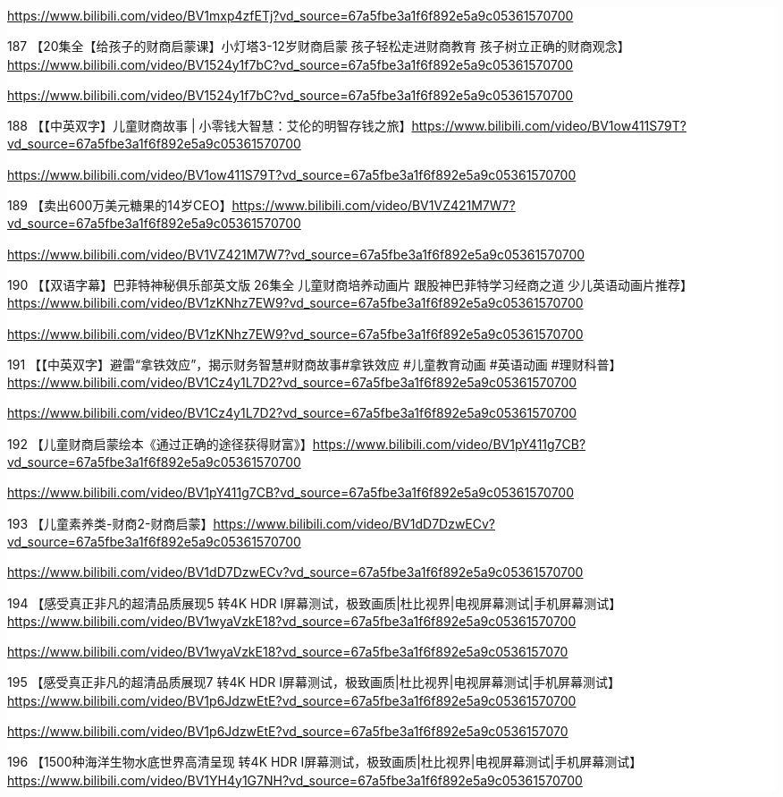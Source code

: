 https://www.bilibili.com/video/BV1mxp4zfETj?vd_source=67a5fbe3a1f6f892e5a9c05361570700

187
【20集全【给孩子的财商启蒙课】小灯塔3-12岁财商启蒙 孩子轻松走进财商教育 孩子树立正确的财商观念】https://www.bilibili.com/video/BV1524y1f7bC?vd_source=67a5fbe3a1f6f892e5a9c05361570700

https://www.bilibili.com/video/BV1524y1f7bC?vd_source=67a5fbe3a1f6f892e5a9c05361570700

188
【【中英双字】儿童财商故事 | 小零钱大智慧：艾伦的明智存钱之旅】https://www.bilibili.com/video/BV1ow411S79T?vd_source=67a5fbe3a1f6f892e5a9c05361570700

https://www.bilibili.com/video/BV1ow411S79T?vd_source=67a5fbe3a1f6f892e5a9c05361570700

189
【卖出600万美元糖果的14岁CEO】https://www.bilibili.com/video/BV1VZ421M7W7?vd_source=67a5fbe3a1f6f892e5a9c05361570700

https://www.bilibili.com/video/BV1VZ421M7W7?vd_source=67a5fbe3a1f6f892e5a9c05361570700

190
【【双语字幕】巴菲特神秘俱乐部英文版 26集全 儿童财商培养动画片 跟股神巴菲特学习经商之道 少儿英语动画片推荐】https://www.bilibili.com/video/BV1zKNhz7EW9?vd_source=67a5fbe3a1f6f892e5a9c05361570700

https://www.bilibili.com/video/BV1zKNhz7EW9?vd_source=67a5fbe3a1f6f892e5a9c05361570700

191
【【中英双字】避雷“拿铁效应”，揭示财务智慧#财商故事#拿铁效应 #儿童教育动画 #英语动画 #理财科普】https://www.bilibili.com/video/BV1Cz4y1L7D2?vd_source=67a5fbe3a1f6f892e5a9c05361570700

https://www.bilibili.com/video/BV1Cz4y1L7D2?vd_source=67a5fbe3a1f6f892e5a9c05361570700

192
【儿童财商启蒙绘本《通过正确的途径获得财富》】https://www.bilibili.com/video/BV1pY411g7CB?vd_source=67a5fbe3a1f6f892e5a9c05361570700

https://www.bilibili.com/video/BV1pY411g7CB?vd_source=67a5fbe3a1f6f892e5a9c05361570700

193
【儿童素养类-财商2-财商启蒙】https://www.bilibili.com/video/BV1dD7DzwECv?vd_source=67a5fbe3a1f6f892e5a9c05361570700

https://www.bilibili.com/video/BV1dD7DzwECv?vd_source=67a5fbe3a1f6f892e5a9c05361570700

194
【感受真正非凡的超清品质展现5 转4K HDR  I屏幕测试，极致画质|杜比视界|电视屏幕测试|手机屏幕测试】https://www.bilibili.com/video/BV1wyaVzkE18?vd_source=67a5fbe3a1f6f892e5a9c05361570700

https://www.bilibili.com/video/BV1wyaVzkE18?vd_source=67a5fbe3a1f6f892e5a9c0536157070

195
【感受真正非凡的超清品质展现7 转4K HDR  I屏幕测试，极致画质|杜比视界|电视屏幕测试|手机屏幕测试】https://www.bilibili.com/video/BV1p6JdzwEtE?vd_source=67a5fbe3a1f6f892e5a9c05361570700

https://www.bilibili.com/video/BV1p6JdzwEtE?vd_source=67a5fbe3a1f6f892e5a9c0536157070

196
【1500种海洋生物水底世界高清呈现 转4K HDR  I屏幕测试，极致画质|杜比视界|电视屏幕测试|手机屏幕测试】https://www.bilibili.com/video/BV1YH4y1G7NH?vd_source=67a5fbe3a1f6f892e5a9c05361570700
